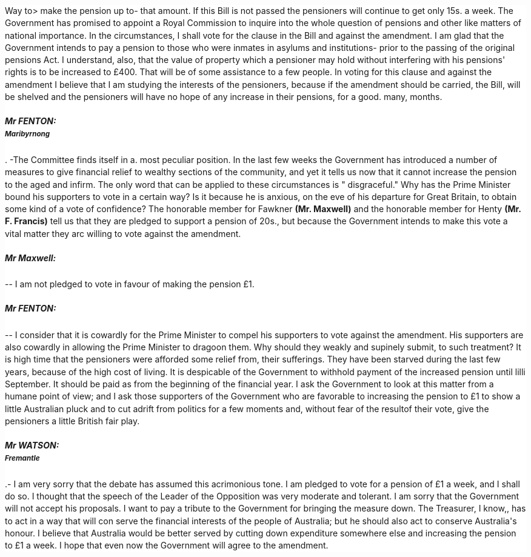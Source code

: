 Way to&gt; make the pension up to- that amount. If this Bill is not passed the pensioners will continue to get only 15s. a week. The Government has promised to appoint a Royal Commission to inquire into the whole question of pensions and other like matters of national importance. In the circumstances, I shall vote for the clause in the Bill and against the amendment. I am glad that the Government intends to pay a pension to those who were inmates in asylums and institutions- prior to the passing of the original pensions Act. I understand, also, that the value of property which a pensioner may hold without interfering with his pensions' rights is to be increased to £400. That will be of some assistance to a few people. In voting for this clause and against the amendment I believe that I am studying the interests of the pensioners, because if the amendment should be carried, the Bill, will be shelved and the pensioners will have no hope of any increase in their pensions, for a good. many, months. 

##### Mr FENTON:<br><small class="text-muted">Maribyrnong</small>

. -The Committee finds itself in a. most peculiar position. In the last few weeks the Government has introduced a number of measures to give financial relief to wealthy sections of the community, and yet it tells us now that it cannot increase the pension to the aged and infirm. The only word that can be applied to these circumstances is " disgraceful." Why has the Prime Minister bound his supporters to vote in a certain way? Is it because he is anxious, on the eve of his departure for Great Britain, to obtain some kind of a vote of confidence? The honorable member for Fawkner  **(Mr. Maxwell)**  and the honorable member for Henty  **(Mr. F. Francis)**  tell us that they are pledged to support a pension of 20s., but because the Government intends to make this vote a vital matter they arc willing to vote against the amendment. 

##### Mr Maxwell:

--  I am not pledged to vote in favour of making the pension £1. 

##### Mr FENTON:

-- I consider that it is cowardly for the Prime Minister to compel his supporters to vote against the amendment.  His  supporters are also cowardly in allowing the Prime Minister to dragoon them. Why should they weakly and supinely submit, to such treatment? It is high time that the pensioners were afforded some relief from, their sufferings. They have been starved during the last few years, because of the high cost of living. It is despicable of the Government to withhold payment of the increased pension until lilli September. It should be paid as from the beginning of the financial year. I ask the Government to look at this matter from a humane point of view; and I ask those supporters of the Government who are favorable to increasing the pension to £1 to show a little Australian pluck and to cut adrift from politics for a few moments and, without fear of the resultof their vote, give the pensioners a little British fair play. 

##### Mr WATSON:<br><small class="text-muted">Fremantle</small>

.- I am very sorry that the debate has assumed this acrimonious tone. I am pledged to vote for a pension of £1 a week, and I shall do so. I thought that the speech of the Leader of the Opposition was very moderate and tolerant. I am sorry that the Government will not accept his proposals. I want to pay a tribute to the Government for bringing the measure down. The Treasurer, I know,, has to act in a way that will con serve the financial interests of the people of Australia; but he should also act to conserve Australia's honour. I believe that Australia would be better served by cutting down expenditure somewhere else and increasing the pension to £1 a week. I hope that even now the Government will agree to the amendment. 

